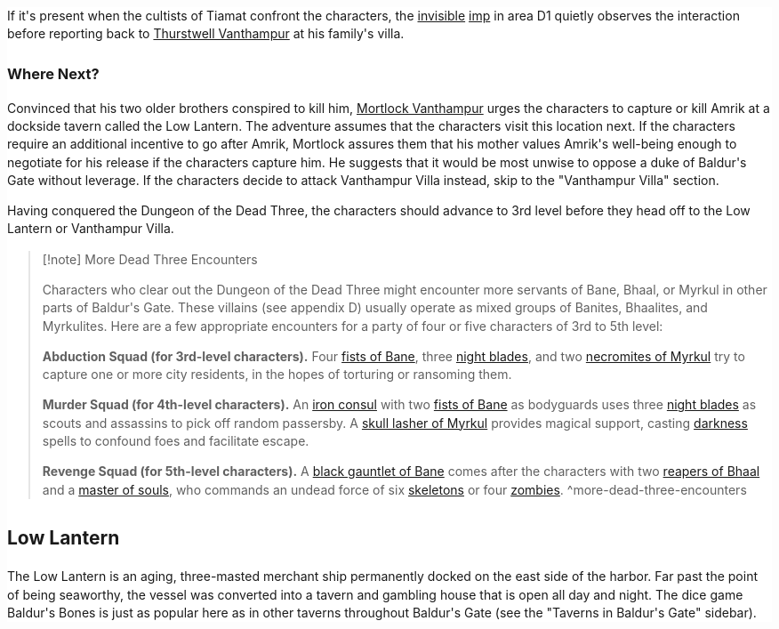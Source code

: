 If it's present when the cultists of Tiamat confront the characters, the [invisible](/3-Mechanics/CLI/rules/conditions.md#invisible) [imp](/3-Mechanics/CLI/bestiary/fiend/imp.md) in area D1 quietly observes the interaction before reporting back to [Thurstwell Vanthampur](/3-Mechanics/CLI/bestiary/npc/thurstwell-vanthampur-bgdia.md) at his family's villa.

### Where Next?

Convinced that his two older brothers conspired to kill him, [Mortlock Vanthampur](/3-Mechanics/CLI/bestiary/npc/mortlock-vanthampur-bgdia.md) urges the characters to capture or kill Amrik at a dockside tavern called the Low Lantern. The adventure assumes that the characters visit this location next. If the characters require an additional incentive to go after Amrik, Mortlock assures them that his mother values Amrik's well-being enough to negotiate for his release if the characters capture him. He suggests that it would be most unwise to oppose a duke of Baldur's Gate without leverage. If the characters decide to attack Vanthampur Villa instead, skip to the "Vanthampur Villa" section.

Having conquered the Dungeon of the Dead Three, the characters should advance to 3rd level before they head off to the Low Lantern or Vanthampur Villa.

> [!note] More Dead Three Encounters
> 
> Characters who clear out the Dungeon of the Dead Three might encounter more servants of Bane, Bhaal, or Myrkul in other parts of Baldur's Gate. These villains (see appendix D) usually operate as mixed groups of Banites, Bhaalites, and Myrkulites. Here are a few appropriate encounters for a party of four or five characters of 3rd to 5th level:
> 
> **Abduction Squad (for 3rd-level characters).** Four [fists of Bane](/3-Mechanics/CLI/bestiary/humanoid/fist-of-bane-bgdia.md), three [night blades](/3-Mechanics/CLI/bestiary/humanoid/night-blade-bgdia.md), and two [necromites of Myrkul](/3-Mechanics/CLI/bestiary/humanoid/necromite-of-myrkul-bgdia.md) try to capture one or more city residents, in the hopes of torturing or ransoming them.
> 
> **Murder Squad (for 4th-level characters).** An [iron consul](/3-Mechanics/CLI/bestiary/humanoid/iron-consul-bgdia.md) with two [fists of Bane](/3-Mechanics/CLI/bestiary/humanoid/fist-of-bane-bgdia.md) as bodyguards uses three [night blades](/3-Mechanics/CLI/bestiary/humanoid/night-blade-bgdia.md) as scouts and assassins to pick off random passersby. A [skull lasher of Myrkul](/3-Mechanics/CLI/bestiary/humanoid/skull-lasher-of-myrkul-bgdia.md) provides magical support, casting [darkness](/3-Mechanics/CLI/spells/darkness.md) spells to confound foes and facilitate escape.
> 
> **Revenge Squad (for 5th-level characters).** A [black gauntlet of Bane](/3-Mechanics/CLI/bestiary/humanoid/black-gauntlet-of-bane-bgdia.md) comes after the characters with two [reapers of Bhaal](/3-Mechanics/CLI/bestiary/humanoid/reaper-of-bhaal-bgdia.md) and a [master of souls](/3-Mechanics/CLI/bestiary/humanoid/master-of-souls-bgdia.md), who commands an undead force of six [skeletons](/3-Mechanics/CLI/bestiary/undead/skeleton.md) or four [zombies](/3-Mechanics/CLI/bestiary/undead/zombie.md).
^more-dead-three-encounters

## Low Lantern

The Low Lantern is an aging, three-masted merchant ship permanently docked on the east side of the harbor. Far past the point of being seaworthy, the vessel was converted into a tavern and gambling house that is open all day and night. The dice game Baldur's Bones is just as popular here as in other taverns throughout Baldur's Gate (see the "Taverns in Baldur's Gate" sidebar).
